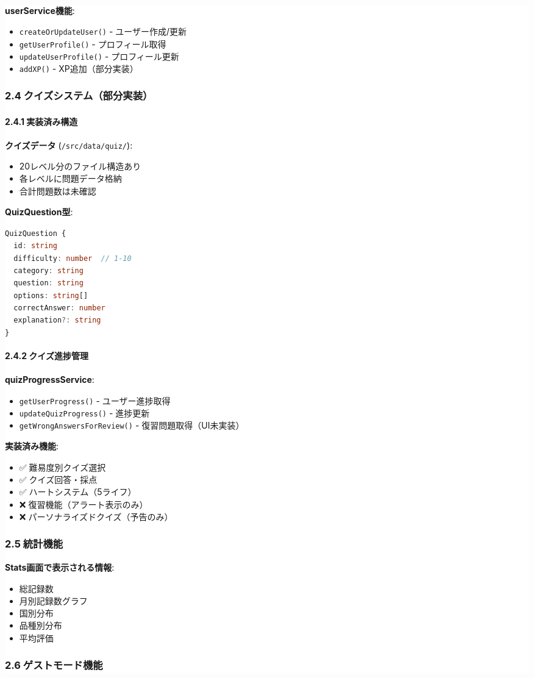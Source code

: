 **userService機能**:
- `createOrUpdateUser()` - ユーザー作成/更新
- `getUserProfile()` - プロフィール取得
- `updateUserProfile()` - プロフィール更新
- `addXP()` - XP追加（部分実装）

### 2.4 クイズシステム（部分実装）

#### 2.4.1 実装済み構造

**クイズデータ** (`/src/data/quiz/`):
- 20レベル分のファイル構造あり
- 各レベルに問題データ格納
- 合計問題数は未確認

**QuizQuestion型**:
```typescript
QuizQuestion {
  id: string
  difficulty: number  // 1-10
  category: string
  question: string
  options: string[]
  correctAnswer: number
  explanation?: string
}
```

#### 2.4.2 クイズ進捗管理

**quizProgressService**:
- `getUserProgress()` - ユーザー進捗取得
- `updateQuizProgress()` - 進捗更新
- `getWrongAnswersForReview()` - 復習問題取得（UI未実装）

**実装済み機能**:
- ✅ 難易度別クイズ選択
- ✅ クイズ回答・採点
- ✅ ハートシステム（5ライフ）
- ❌ 復習機能（アラート表示のみ）
- ❌ パーソナライズドクイズ（予告のみ）

### 2.5 統計機能

**Stats画面で表示される情報**:
- 総記録数
- 月別記録数グラフ
- 国別分布
- 品種別分布
- 平均評価

### 2.6 ゲストモード機能
